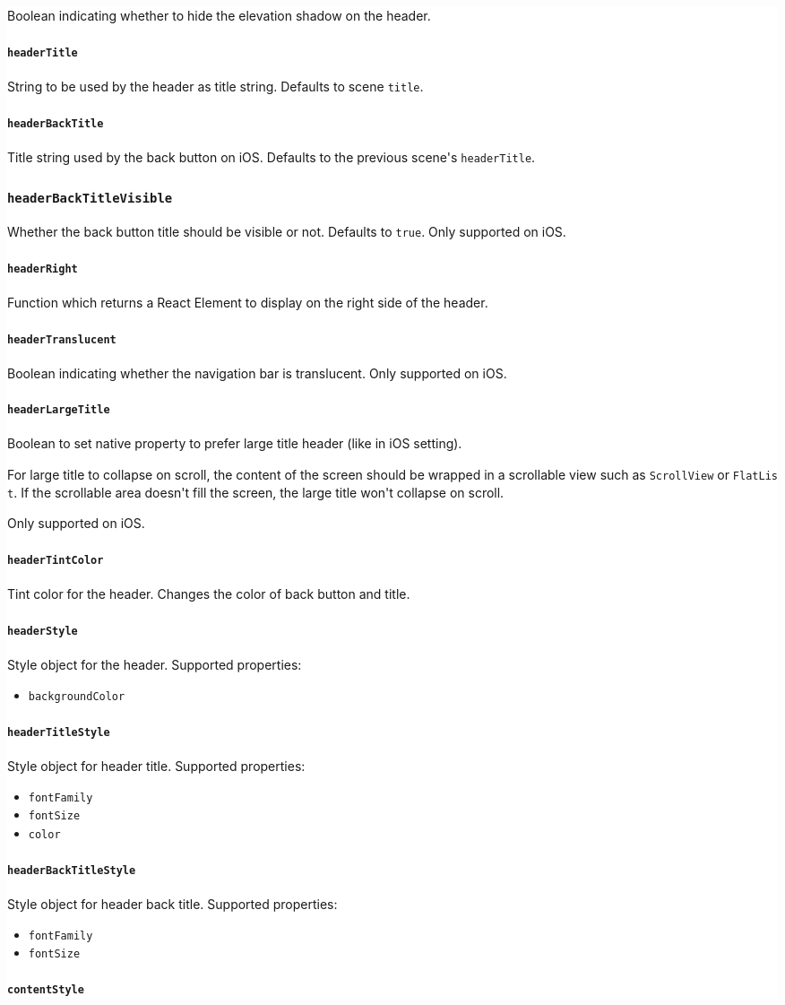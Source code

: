 Boolean indicating whether to hide the elevation shadow on the header.

#### `headerTitle`

String to be used by the header as title string. Defaults to scene `title`.

#### `headerBackTitle`

Title string used by the back button on iOS. Defaults to the previous scene's `headerTitle`.

### `headerBackTitleVisible`

Whether the back button title should be visible or not. Defaults to `true`. Only supported on iOS.

#### `headerRight`

Function which returns a React Element to display on the right side of the header.

#### `headerTranslucent`

Boolean indicating whether the navigation bar is translucent. Only supported on iOS.

#### `headerLargeTitle`

Boolean to set native property to prefer large title header (like in iOS setting).

For large title to collapse on scroll, the content of the screen should be wrapped in a scrollable view such as `ScrollView` or `FlatList`. If the scrollable area doesn't fill the screen, the large title won't collapse on scroll.

Only supported on iOS.

#### `headerTintColor`

Tint color for the header. Changes the color of back button and title.

#### `headerStyle`

Style object for the header. Supported properties:

- `backgroundColor`

#### `headerTitleStyle`

Style object for header title. Supported properties:

- `fontFamily`
- `fontSize`
- `color`

#### `headerBackTitleStyle`

Style object for header back title. Supported properties:

- `fontFamily`
- `fontSize`

#### `contentStyle`
